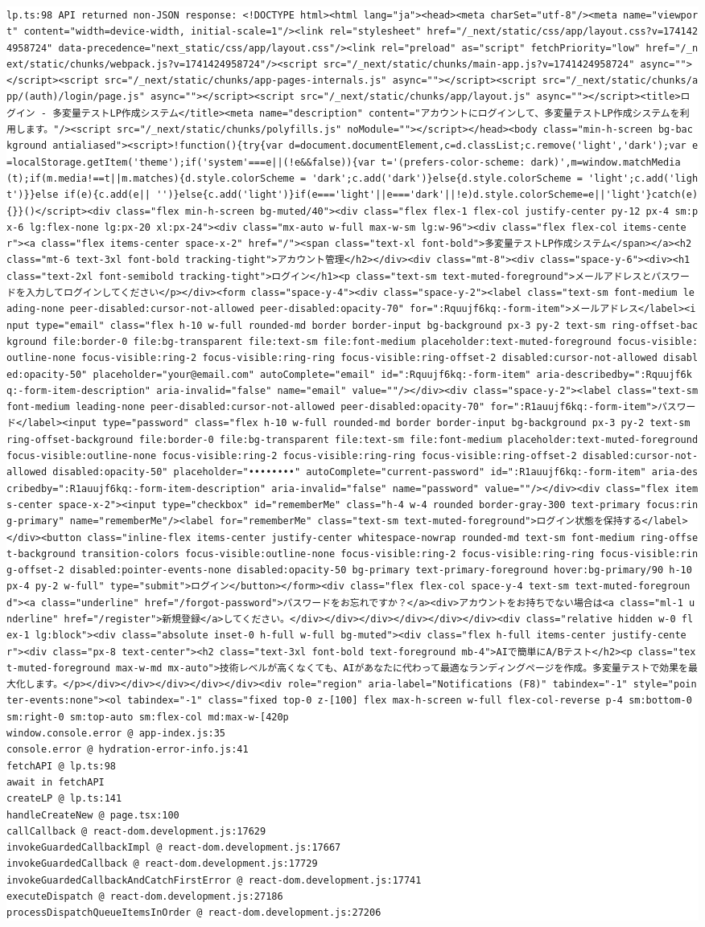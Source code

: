 ```
lp.ts:98 API returned non-JSON response: <!DOCTYPE html><html lang="ja"><head><meta charSet="utf-8"/><meta name="viewport" content="width=device-width, initial-scale=1"/><link rel="stylesheet" href="/_next/static/css/app/layout.css?v=1741424958724" data-precedence="next_static/css/app/layout.css"/><link rel="preload" as="script" fetchPriority="low" href="/_next/static/chunks/webpack.js?v=1741424958724"/><script src="/_next/static/chunks/main-app.js?v=1741424958724" async=""></script><script src="/_next/static/chunks/app-pages-internals.js" async=""></script><script src="/_next/static/chunks/app/(auth)/login/page.js" async=""></script><script src="/_next/static/chunks/app/layout.js" async=""></script><title>ログイン - 多変量テストLP作成システム</title><meta name="description" content="アカウントにログインして、多変量テストLP作成システムを利用します。"/><script src="/_next/static/chunks/polyfills.js" noModule=""></script></head><body class="min-h-screen bg-background antialiased"><script>!function(){try{var d=document.documentElement,c=d.classList;c.remove('light','dark');var e=localStorage.getItem('theme');if('system'===e||(!e&&false)){var t='(prefers-color-scheme: dark)',m=window.matchMedia(t);if(m.media!==t||m.matches){d.style.colorScheme = 'dark';c.add('dark')}else{d.style.colorScheme = 'light';c.add('light')}}else if(e){c.add(e|| '')}else{c.add('light')}if(e==='light'||e==='dark'||!e)d.style.colorScheme=e||'light'}catch(e){}}()</script><div class="flex min-h-screen bg-muted/40"><div class="flex flex-1 flex-col justify-center py-12 px-4 sm:px-6 lg:flex-none lg:px-20 xl:px-24"><div class="mx-auto w-full max-w-sm lg:w-96"><div class="flex flex-col items-center"><a class="flex items-center space-x-2" href="/"><span class="text-xl font-bold">多変量テストLP作成システム</span></a><h2 class="mt-6 text-3xl font-bold tracking-tight">アカウント管理</h2></div><div class="mt-8"><div class="space-y-6"><div><h1 class="text-2xl font-semibold tracking-tight">ログイン</h1><p class="text-sm text-muted-foreground">メールアドレスとパスワードを入力してログインしてください</p></div><form class="space-y-4"><div class="space-y-2"><label class="text-sm font-medium leading-none peer-disabled:cursor-not-allowed peer-disabled:opacity-70" for=":Rquujf6kq:-form-item">メールアドレス</label><input type="email" class="flex h-10 w-full rounded-md border border-input bg-background px-3 py-2 text-sm ring-offset-background file:border-0 file:bg-transparent file:text-sm file:font-medium placeholder:text-muted-foreground focus-visible:outline-none focus-visible:ring-2 focus-visible:ring-ring focus-visible:ring-offset-2 disabled:cursor-not-allowed disabled:opacity-50" placeholder="your@email.com" autoComplete="email" id=":Rquujf6kq:-form-item" aria-describedby=":Rquujf6kq:-form-item-description" aria-invalid="false" name="email" value=""/></div><div class="space-y-2"><label class="text-sm font-medium leading-none peer-disabled:cursor-not-allowed peer-disabled:opacity-70" for=":R1auujf6kq:-form-item">パスワード</label><input type="password" class="flex h-10 w-full rounded-md border border-input bg-background px-3 py-2 text-sm ring-offset-background file:border-0 file:bg-transparent file:text-sm file:font-medium placeholder:text-muted-foreground focus-visible:outline-none focus-visible:ring-2 focus-visible:ring-ring focus-visible:ring-offset-2 disabled:cursor-not-allowed disabled:opacity-50" placeholder="••••••••" autoComplete="current-password" id=":R1auujf6kq:-form-item" aria-describedby=":R1auujf6kq:-form-item-description" aria-invalid="false" name="password" value=""/></div><div class="flex items-center space-x-2"><input type="checkbox" id="rememberMe" class="h-4 w-4 rounded border-gray-300 text-primary focus:ring-primary" name="rememberMe"/><label for="rememberMe" class="text-sm text-muted-foreground">ログイン状態を保持する</label></div><button class="inline-flex items-center justify-center whitespace-nowrap rounded-md text-sm font-medium ring-offset-background transition-colors focus-visible:outline-none focus-visible:ring-2 focus-visible:ring-ring focus-visible:ring-offset-2 disabled:pointer-events-none disabled:opacity-50 bg-primary text-primary-foreground hover:bg-primary/90 h-10 px-4 py-2 w-full" type="submit">ログイン</button></form><div class="flex flex-col space-y-4 text-sm text-muted-foreground"><a class="underline" href="/forgot-password">パスワードをお忘れですか？</a><div>アカウントをお持ちでない場合は<a class="ml-1 underline" href="/register">新規登録</a>してください。</div></div></div></div></div></div><div class="relative hidden w-0 flex-1 lg:block"><div class="absolute inset-0 h-full w-full bg-muted"><div class="flex h-full items-center justify-center"><div class="px-8 text-center"><h2 class="text-3xl font-bold text-foreground mb-4">AIで簡単にA/Bテスト</h2><p class="text-muted-foreground max-w-md mx-auto">技術レベルが高くなくても、AIがあなたに代わって最適なランディングページを作成。多変量テストで効果を最大化します。</p></div></div></div></div></div><div role="region" aria-label="Notifications (F8)" tabindex="-1" style="pointer-events:none"><ol tabindex="-1" class="fixed top-0 z-[100] flex max-h-screen w-full flex-col-reverse p-4 sm:bottom-0 sm:right-0 sm:top-auto sm:flex-col md:max-w-[420p
window.console.error @ app-index.js:35
console.error @ hydration-error-info.js:41
fetchAPI @ lp.ts:98
await in fetchAPI
createLP @ lp.ts:141
handleCreateNew @ page.tsx:100
callCallback @ react-dom.development.js:17629
invokeGuardedCallbackImpl @ react-dom.development.js:17667
invokeGuardedCallback @ react-dom.development.js:17729
invokeGuardedCallbackAndCatchFirstError @ react-dom.development.js:17741
executeDispatch @ react-dom.development.js:27186
processDispatchQueueItemsInOrder @ react-dom.development.js:27206
```